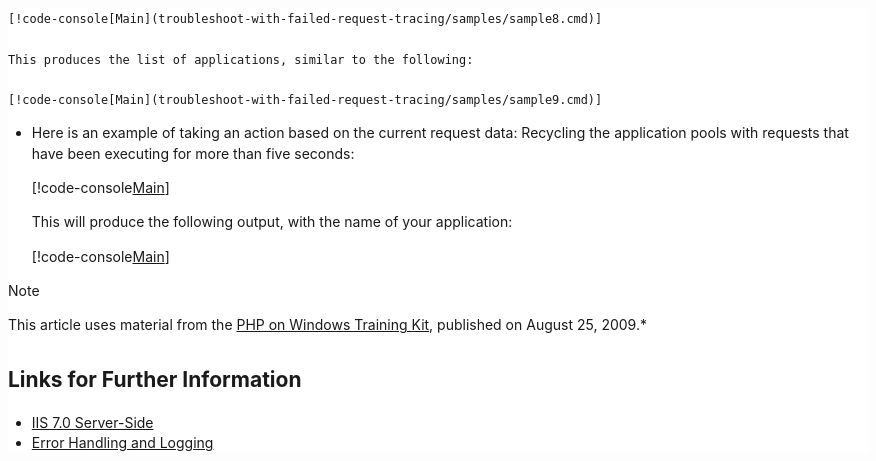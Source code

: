     [!code-console[Main](troubleshoot-with-failed-request-tracing/samples/sample8.cmd)]

    This produces the list of applications, similar to the following:  

    [!code-console[Main](troubleshoot-with-failed-request-tracing/samples/sample9.cmd)]
- Here is an example of taking an action based on the current request data: Recycling the application pools with requests that have been executing for more than five seconds:  

    [!code-console[Main](troubleshoot-with-failed-request-tracing/samples/sample10.cmd)]

    This will produce the following output, with the name of your application:

    [!code-console[Main](troubleshoot-with-failed-request-tracing/samples/sample11.cmd)]

> [!NOTE]
> This article uses material from the [PHP on Windows Training Kit](https://www.microsoft.com/downloads/details.aspx?FamilyID=c8498c9b-a85a-4afa-90c0-593d0e4850cb&amp;DisplayLang=en), published on August 25, 2009.*

## Links for Further Information

- [IIS 7.0 Server-Side](http://mvolo.com/do-complex-iis-management-tasks-easily-with-appcmd-command-piping/)
- [Error Handling and Logging](http://www.php.net/errorfunc)